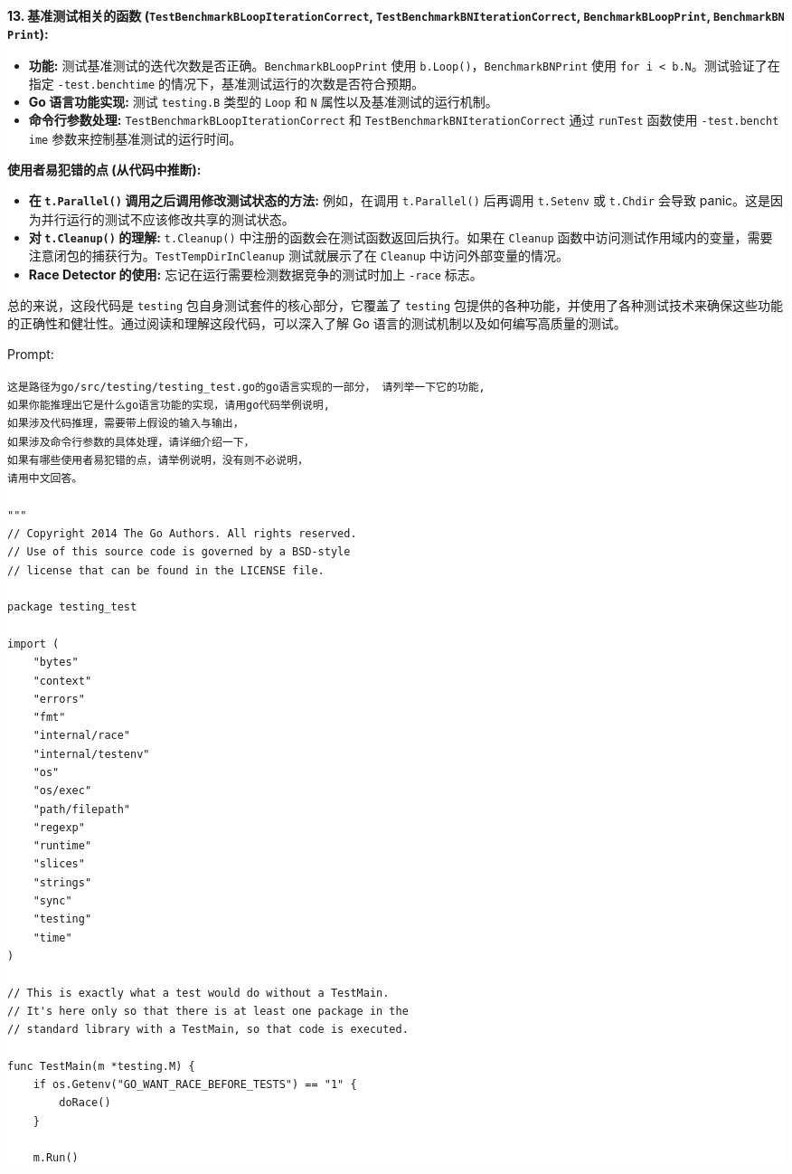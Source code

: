 **13. 基准测试相关的函数 (`TestBenchmarkBLoopIterationCorrect`, `TestBenchmarkBNIterationCorrect`, `BenchmarkBLoopPrint`, `BenchmarkBNPrint`):**

* **功能:**  测试基准测试的迭代次数是否正确。`BenchmarkBLoopPrint` 使用 `b.Loop()`，`BenchmarkBNPrint` 使用 `for i < b.N`。测试验证了在指定 `-test.benchtime` 的情况下，基准测试运行的次数是否符合预期。
* **Go 语言功能实现:**  测试 `testing.B` 类型的 `Loop` 和 `N` 属性以及基准测试的运行机制。
* **命令行参数处理:**  `TestBenchmarkBLoopIterationCorrect` 和 `TestBenchmarkBNIterationCorrect` 通过 `runTest` 函数使用 `-test.benchtime` 参数来控制基准测试的运行时间。

**使用者易犯错的点 (从代码中推断):**

* **在 `t.Parallel()` 调用之后调用修改测试状态的方法:**  例如，在调用 `t.Parallel()` 后再调用 `t.Setenv` 或 `t.Chdir` 会导致 panic。这是因为并行运行的测试不应该修改共享的测试状态。
* **对 `t.Cleanup()` 的理解:**  `t.Cleanup()` 中注册的函数会在测试函数返回后执行。如果在 `Cleanup` 函数中访问测试作用域内的变量，需要注意闭包的捕获行为。`TestTempDirInCleanup` 测试就展示了在 `Cleanup` 中访问外部变量的情况。
* **Race Detector 的使用:**  忘记在运行需要检测数据竞争的测试时加上 `-race` 标志。

总的来说，这段代码是 `testing` 包自身测试套件的核心部分，它覆盖了 `testing` 包提供的各种功能，并使用了各种测试技术来确保这些功能的正确性和健壮性。通过阅读和理解这段代码，可以深入了解 Go 语言的测试机制以及如何编写高质量的测试。

Prompt: 
```
这是路径为go/src/testing/testing_test.go的go语言实现的一部分， 请列举一下它的功能, 　
如果你能推理出它是什么go语言功能的实现，请用go代码举例说明, 
如果涉及代码推理，需要带上假设的输入与输出，
如果涉及命令行参数的具体处理，请详细介绍一下，
如果有哪些使用者易犯错的点，请举例说明，没有则不必说明，
请用中文回答。

"""
// Copyright 2014 The Go Authors. All rights reserved.
// Use of this source code is governed by a BSD-style
// license that can be found in the LICENSE file.

package testing_test

import (
	"bytes"
	"context"
	"errors"
	"fmt"
	"internal/race"
	"internal/testenv"
	"os"
	"os/exec"
	"path/filepath"
	"regexp"
	"runtime"
	"slices"
	"strings"
	"sync"
	"testing"
	"time"
)

// This is exactly what a test would do without a TestMain.
// It's here only so that there is at least one package in the
// standard library with a TestMain, so that code is executed.

func TestMain(m *testing.M) {
	if os.Getenv("GO_WANT_RACE_BEFORE_TESTS") == "1" {
		doRace()
	}

	m.Run()

```